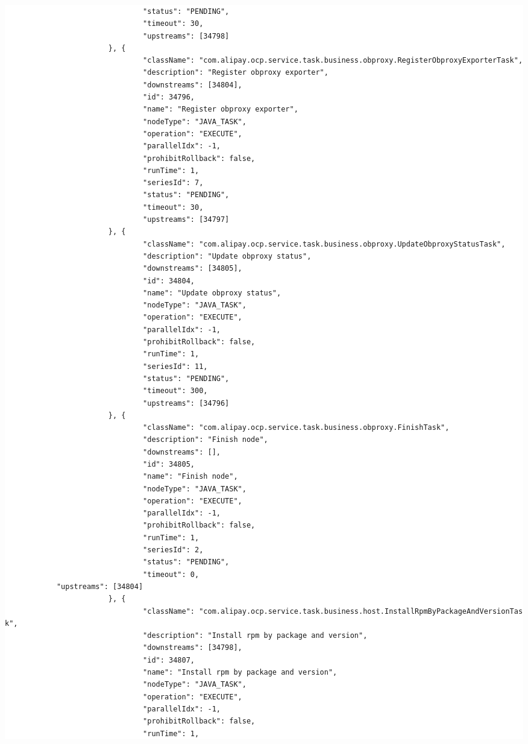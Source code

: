 ```unknow
                                "status": "PENDING",
                                "timeout": 30,
                                "upstreams": [34798]
                        }, {
                                "className": "com.alipay.ocp.service.task.business.obproxy.RegisterObproxyExporterTask",
                                "description": "Register obproxy exporter",
                                "downstreams": [34804],
                                "id": 34796,
                                "name": "Register obproxy exporter",
                                "nodeType": "JAVA_TASK",
                                "operation": "EXECUTE",
                                "parallelIdx": -1,
                                "prohibitRollback": false,
                                "runTime": 1,
                                "seriesId": 7,
                                "status": "PENDING",
                                "timeout": 30,
                                "upstreams": [34797]
                        }, {
                                "className": "com.alipay.ocp.service.task.business.obproxy.UpdateObproxyStatusTask",
                                "description": "Update obproxy status",
                                "downstreams": [34805],
                                "id": 34804,
                                "name": "Update obproxy status",
                                "nodeType": "JAVA_TASK",
                                "operation": "EXECUTE",
                                "parallelIdx": -1,
                                "prohibitRollback": false,
                                "runTime": 1,
                                "seriesId": 11,
                                "status": "PENDING",
                                "timeout": 300,
                                "upstreams": [34796]
                        }, {
                                "className": "com.alipay.ocp.service.task.business.obproxy.FinishTask",
                                "description": "Finish node",
                                "downstreams": [],
                                "id": 34805,
                                "name": "Finish node",
                                "nodeType": "JAVA_TASK",
                                "operation": "EXECUTE",
                                "parallelIdx": -1,
                                "prohibitRollback": false,
                                "runTime": 1,
                                "seriesId": 2,
                                "status": "PENDING",
                                "timeout": 0,
            "upstreams": [34804]
                        }, {
                                "className": "com.alipay.ocp.service.task.business.host.InstallRpmByPackageAndVersionTask",
                                "description": "Install rpm by package and version",
                                "downstreams": [34798],
                                "id": 34807,
                                "name": "Install rpm by package and version",
                                "nodeType": "JAVA_TASK",
                                "operation": "EXECUTE",
                                "parallelIdx": -1,
                                "prohibitRollback": false,
                                "runTime": 1,
```